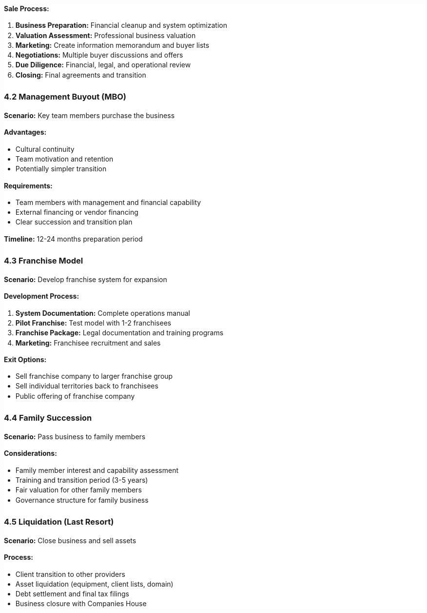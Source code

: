 **Sale Process:**
1. **Business Preparation:** Financial cleanup and system optimization
2. **Valuation Assessment:** Professional business valuation
3. **Marketing:** Create information memorandum and buyer lists
4. **Negotiations:** Multiple buyer discussions and offers
5. **Due Diligence:** Financial, legal, and operational review
6. **Closing:** Final agreements and transition

### **4.2 Management Buyout (MBO)**
**Scenario:** Key team members purchase the business

**Advantages:**
- Cultural continuity
- Team motivation and retention
- Potentially simpler transition

**Requirements:**
- Team members with management and financial capability
- External financing or vendor financing
- Clear succession and transition plan

**Timeline:** 12-24 months preparation period

### **4.3 Franchise Model**
**Scenario:** Develop franchise system for expansion

**Development Process:**
1. **System Documentation:** Complete operations manual
2. **Pilot Franchise:** Test model with 1-2 franchisees
3. **Franchise Package:** Legal documentation and training programs
4. **Marketing:** Franchisee recruitment and sales

**Exit Options:**
- Sell franchise company to larger franchise group
- Sell individual territories back to franchisees
- Public offering of franchise company

### **4.4 Family Succession**
**Scenario:** Pass business to family members

**Considerations:**
- Family member interest and capability assessment
- Training and transition period (3-5 years)
- Fair valuation for other family members
- Governance structure for family business

### **4.5 Liquidation (Last Resort)**
**Scenario:** Close business and sell assets

**Process:**
- Client transition to other providers
- Asset liquidation (equipment, client lists, domain)
- Debt settlement and final tax filings
- Business closure with Companies House
